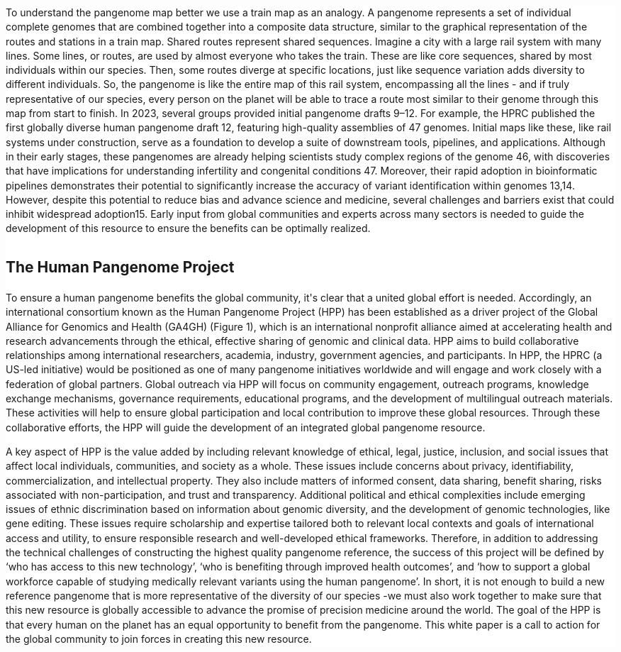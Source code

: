 To understand the pangenome map better we use a train map as an analogy. A pangenome represents a set of individual complete genomes that are combined together into a composite data structure, similar to the graphical representation of the routes and stations in a train map. Shared routes represent shared sequences. Imagine a city with a large rail system with many lines. Some lines, or routes, are used by almost everyone who takes the train. These are like core sequences, shared by most individuals within our species. Then, some routes diverge at specific locations, just like sequence variation adds diversity to different individuals. So, the pangenome is like the entire map of this rail system, encompassing all the lines - and if truly representative of our species, every person on the planet will be able to trace a route most similar to their genome through this map from start to finish. In 2023, several groups provided initial pangenome drafts 9–12. For example, the HPRC published the first globally diverse human pangenome draft 12, featuring high-quality assemblies of 47 genomes. Initial maps like these, like rail systems under construction, serve as a foundation to develop a suite of downstream tools, pipelines, and applications. Although in their early stages, these pangenomes are already helping scientists study complex regions of the genome 46, with discoveries that have implications for understanding infertility and congenital conditions 47. Moreover, their rapid adoption in bioinformatic pipelines demonstrates their potential to significantly increase the accuracy of variant identification within genomes 13,14. However, despite this potential to reduce bias and advance science and medicine, several challenges and barriers exist that could inhibit widespread adoption15. Early input from global communities and experts across many sectors is needed to guide the development of this resource to ensure the benefits can be optimally realized. 

## The Human Pangenome Project
To ensure a human pangenome benefits the global community, it's clear that a united global effort is needed. Accordingly, an international consortium known as the Human Pangenome Project (HPP) has been established as a driver project of the Global Alliance for Genomics and Health (GA4GH) (Figure 1), which is an international nonprofit alliance aimed at accelerating health and research advancements through the ethical, effective sharing of genomic and clinical data. HPP aims to build collaborative relationships among international researchers, academia, industry, government agencies, and participants. In HPP, the HPRC (a US-led initiative) would be positioned as one of many pangenome initiatives worldwide and will engage and work closely with a federation of global partners. Global outreach via HPP will focus on community engagement, outreach programs, knowledge exchange mechanisms, governance requirements, educational programs, and the development of multilingual outreach materials. These activities will help to ensure global participation and local contribution to improve these global resources. Through these collaborative efforts, the HPP will guide the development of an integrated global pangenome resource.

A key aspect of HPP is the value added by including relevant knowledge of ethical, legal, justice, inclusion, and social issues that affect local individuals, communities, and society as a whole. These issues include concerns about privacy, identifiability, commercialization, and intellectual property.  They also include matters of informed consent, data sharing, benefit sharing, risks associated with non-participation, and trust and transparency. Additional political and ethical complexities include emerging issues of ethnic discrimination based on information about genomic diversity, and the development of genomic technologies, like gene editing. These issues require scholarship and expertise tailored both to relevant local contexts and goals of international access and utility, to ensure responsible research and well-developed ethical frameworks. Therefore, in addition to addressing the technical challenges of constructing the highest quality pangenome reference, the success of this project will be defined by ‘who has access to this new technology’, ‘who is benefiting through improved health outcomes’, and ‘how to support a global workforce capable of studying medically relevant variants using the human pangenome’. In short, it is not enough to build a new reference pangenome that is more representative of the diversity of our species -we must also work together to make sure that this new resource is globally accessible to advance the promise of precision medicine around the world. The goal of the HPP is that every human on the planet has an equal opportunity to benefit from the pangenome. This white paper is a call to action for the global community to join forces in creating this new resource.
